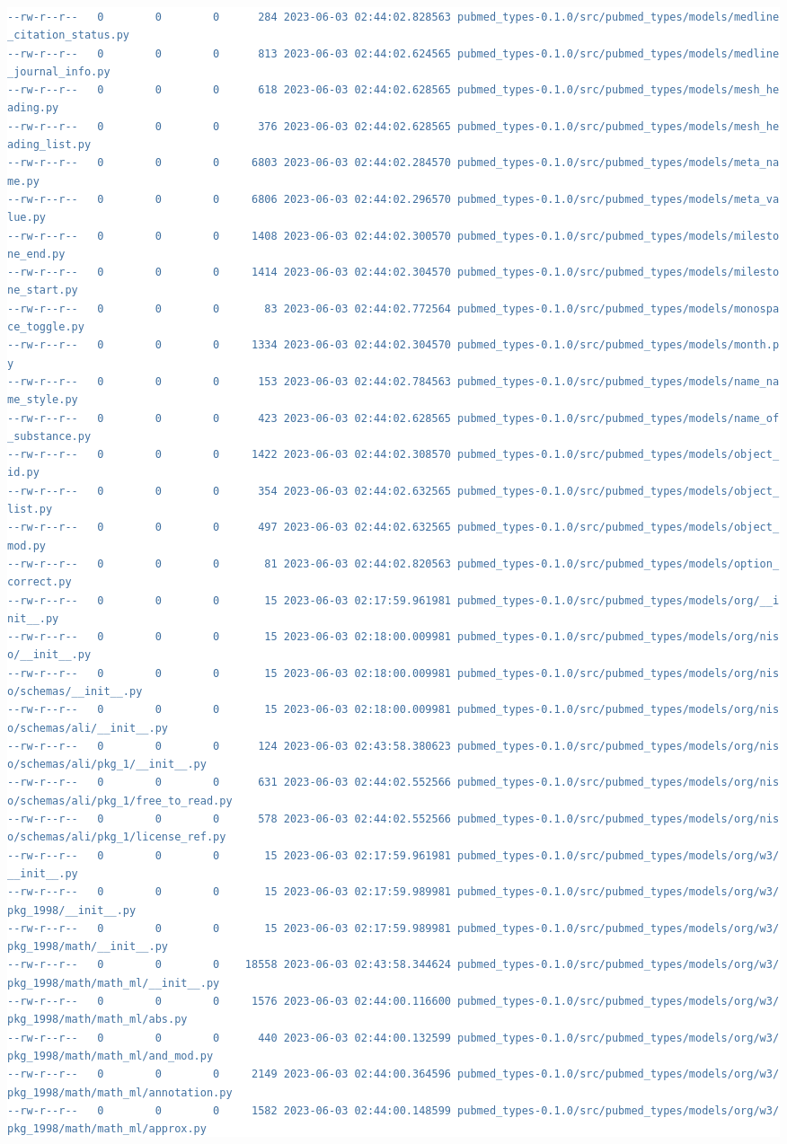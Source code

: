 ```diff
--rw-r--r--   0        0        0      284 2023-06-03 02:44:02.828563 pubmed_types-0.1.0/src/pubmed_types/models/medline_citation_status.py
--rw-r--r--   0        0        0      813 2023-06-03 02:44:02.624565 pubmed_types-0.1.0/src/pubmed_types/models/medline_journal_info.py
--rw-r--r--   0        0        0      618 2023-06-03 02:44:02.628565 pubmed_types-0.1.0/src/pubmed_types/models/mesh_heading.py
--rw-r--r--   0        0        0      376 2023-06-03 02:44:02.628565 pubmed_types-0.1.0/src/pubmed_types/models/mesh_heading_list.py
--rw-r--r--   0        0        0     6803 2023-06-03 02:44:02.284570 pubmed_types-0.1.0/src/pubmed_types/models/meta_name.py
--rw-r--r--   0        0        0     6806 2023-06-03 02:44:02.296570 pubmed_types-0.1.0/src/pubmed_types/models/meta_value.py
--rw-r--r--   0        0        0     1408 2023-06-03 02:44:02.300570 pubmed_types-0.1.0/src/pubmed_types/models/milestone_end.py
--rw-r--r--   0        0        0     1414 2023-06-03 02:44:02.304570 pubmed_types-0.1.0/src/pubmed_types/models/milestone_start.py
--rw-r--r--   0        0        0       83 2023-06-03 02:44:02.772564 pubmed_types-0.1.0/src/pubmed_types/models/monospace_toggle.py
--rw-r--r--   0        0        0     1334 2023-06-03 02:44:02.304570 pubmed_types-0.1.0/src/pubmed_types/models/month.py
--rw-r--r--   0        0        0      153 2023-06-03 02:44:02.784563 pubmed_types-0.1.0/src/pubmed_types/models/name_name_style.py
--rw-r--r--   0        0        0      423 2023-06-03 02:44:02.628565 pubmed_types-0.1.0/src/pubmed_types/models/name_of_substance.py
--rw-r--r--   0        0        0     1422 2023-06-03 02:44:02.308570 pubmed_types-0.1.0/src/pubmed_types/models/object_id.py
--rw-r--r--   0        0        0      354 2023-06-03 02:44:02.632565 pubmed_types-0.1.0/src/pubmed_types/models/object_list.py
--rw-r--r--   0        0        0      497 2023-06-03 02:44:02.632565 pubmed_types-0.1.0/src/pubmed_types/models/object_mod.py
--rw-r--r--   0        0        0       81 2023-06-03 02:44:02.820563 pubmed_types-0.1.0/src/pubmed_types/models/option_correct.py
--rw-r--r--   0        0        0       15 2023-06-03 02:17:59.961981 pubmed_types-0.1.0/src/pubmed_types/models/org/__init__.py
--rw-r--r--   0        0        0       15 2023-06-03 02:18:00.009981 pubmed_types-0.1.0/src/pubmed_types/models/org/niso/__init__.py
--rw-r--r--   0        0        0       15 2023-06-03 02:18:00.009981 pubmed_types-0.1.0/src/pubmed_types/models/org/niso/schemas/__init__.py
--rw-r--r--   0        0        0       15 2023-06-03 02:18:00.009981 pubmed_types-0.1.0/src/pubmed_types/models/org/niso/schemas/ali/__init__.py
--rw-r--r--   0        0        0      124 2023-06-03 02:43:58.380623 pubmed_types-0.1.0/src/pubmed_types/models/org/niso/schemas/ali/pkg_1/__init__.py
--rw-r--r--   0        0        0      631 2023-06-03 02:44:02.552566 pubmed_types-0.1.0/src/pubmed_types/models/org/niso/schemas/ali/pkg_1/free_to_read.py
--rw-r--r--   0        0        0      578 2023-06-03 02:44:02.552566 pubmed_types-0.1.0/src/pubmed_types/models/org/niso/schemas/ali/pkg_1/license_ref.py
--rw-r--r--   0        0        0       15 2023-06-03 02:17:59.961981 pubmed_types-0.1.0/src/pubmed_types/models/org/w3/__init__.py
--rw-r--r--   0        0        0       15 2023-06-03 02:17:59.989981 pubmed_types-0.1.0/src/pubmed_types/models/org/w3/pkg_1998/__init__.py
--rw-r--r--   0        0        0       15 2023-06-03 02:17:59.989981 pubmed_types-0.1.0/src/pubmed_types/models/org/w3/pkg_1998/math/__init__.py
--rw-r--r--   0        0        0    18558 2023-06-03 02:43:58.344624 pubmed_types-0.1.0/src/pubmed_types/models/org/w3/pkg_1998/math/math_ml/__init__.py
--rw-r--r--   0        0        0     1576 2023-06-03 02:44:00.116600 pubmed_types-0.1.0/src/pubmed_types/models/org/w3/pkg_1998/math/math_ml/abs.py
--rw-r--r--   0        0        0      440 2023-06-03 02:44:00.132599 pubmed_types-0.1.0/src/pubmed_types/models/org/w3/pkg_1998/math/math_ml/and_mod.py
--rw-r--r--   0        0        0     2149 2023-06-03 02:44:00.364596 pubmed_types-0.1.0/src/pubmed_types/models/org/w3/pkg_1998/math/math_ml/annotation.py
--rw-r--r--   0        0        0     1582 2023-06-03 02:44:00.148599 pubmed_types-0.1.0/src/pubmed_types/models/org/w3/pkg_1998/math/math_ml/approx.py
```
